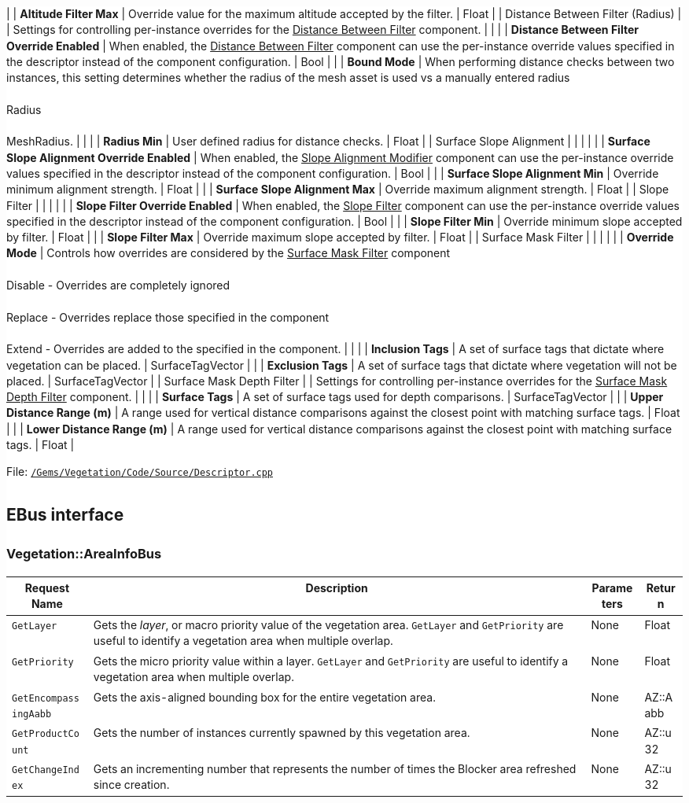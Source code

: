 |     | **Altitude Filter Max** | Override value for the maximum altitude accepted by the filter. | Float |
| Distance Between Filter (Radius) |     | Settings for controlling per-instance overrides for the [Distance Between Filter](/docs/user-guide/components/reference/vegetation-filters/vegetation-distance-between-filter) component. |     |
|     | **Distance Between Filter Override Enabled** | When enabled, the [Distance Between Filter](/docs/user-guide/components/reference/vegetation-filters/vegetation-distance-between-filter) component can use the per-instance override values specified in the descriptor instead of the component configuration. | Bool |
|     | **Bound Mode** | When performing distance checks between two instances, this setting determines whether the radius of the mesh asset is used vs a manually entered radius<br><br>Radius<br><br>MeshRadius. |     |
|     | **Radius Min** | User defined radius for distance checks. | Float |
| Surface Slope Alignment |     |     |     |
|     | **Surface Slope Alignment Override Enabled** | When enabled, the [Slope Alignment Modifier](/docs/user-guide/components/reference/vegetation-modifiers/vegetation-slope-alignment-modifier) component can use the per-instance override values specified in the descriptor instead of the component configuration. | Bool |
|     | **Surface Slope Alignment Min** | Override minimum alignment strength. | Float |
|     | **Surface Slope Alignment Max** | Override maximum alignment strength. | Float |
| Slope Filter |     |     |     |
|     | **Slope Filter Override Enabled** | When enabled, the [Slope Filter](/docs/user-guide/components/reference/vegetation-filters/vegetation-slope-filter) component can use the per-instance override values specified in the descriptor instead of the component configuration. | Bool |
|     | **Slope Filter Min** | Override minimum slope accepted by filter. | Float |
|     | **Slope Filter Max** | Override maximum slope accepted by filter. | Float |
| Surface Mask Filter |     |     |     |
|     | **Override Mode** | Controls how overrides are considered by the [Surface Mask Filter](/docs/user-guide/components/reference/vegetation-filters/vegetation-surface-mask-filter) component<br><br>Disable - Overrides are completely ignored<br><br>Replace - Overrides replace those specified in the component<br><br>Extend - Overrides are added to the specified in the component. |     |
|     | **Inclusion Tags** | A set of surface tags that dictate where vegetation can be placed. | SurfaceTagVector |
|     | **Exclusion Tags** | A set of surface tags that dictate where vegetation will not be placed. | SurfaceTagVector |
| Surface Mask Depth Filter |   |  Settings for controlling per-instance overrides for the [Surface Mask Depth Filter](/docs/user-guide/components/reference/vegetation-filters/vegetation-surface-mask-depth-filter) component.  |     |
|     | **Surface Tags** | A set of surface tags used for depth comparisons. | SurfaceTagVector |
|     | **Upper Distance Range (m)** | A range used for vertical distance comparisons against the closest point with matching surface tags. | Float |
|     | **Lower Distance Range (m)** | A range used for vertical distance comparisons against the closest point with matching surface tags. | Float |

File: [`/Gems/Vegetation/Code/Source/Descriptor.cpp`](https://github.com/o3de/o3de/blob/900bd390b9b11c83a77ac3de651dc9eb3d897270/Gems/Vegetation/Code/Include/Vegetation/Descriptor.h)


## EBus interface

### Vegetation::AreaInfoBus

| Request Name | Description | Parameters | Return |
| --- | --- | --- | --- |
| `GetLayer` | Gets the *layer*, or macro priority value of the vegetation area. `GetLayer` and `GetPriority` are useful to identify a vegetation area when multiple overlap. | None | Float |
| `GetPriority` | Gets the micro priority value within a layer. `GetLayer` and `GetPriority` are useful to identify a vegetation area when multiple overlap. | None | Float |
| `GetEncompassingAabb` | Gets the axis-aligned bounding box for the entire vegetation area. | None | AZ::Aabb |
| `GetProductCount` | Gets the number of instances currently spawned by this vegetation area. | None | AZ::u32 |
| `GetChangeIndex` | Gets an incrementing number that represents the number of times the Blocker area refreshed since creation. | None | AZ::u32 |
